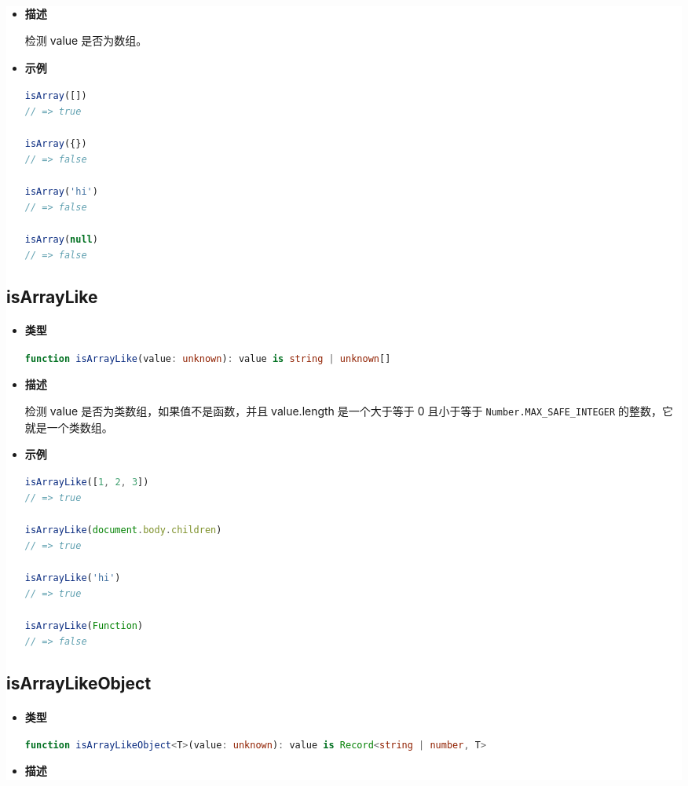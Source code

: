 - **描述**

  检测 value 是否为数组。

- **示例**

  ```js
  isArray([])
  // => true

  isArray({})
  // => false

  isArray('hi')
  // => false

  isArray(null)
  // => false
  ```

## isArrayLike

- **类型**
    
  ```ts
  function isArrayLike(value: unknown): value is string | unknown[]
  ```

- **描述**

  检测 value 是否为类数组，如果值不是函数，并且 value.length 是一个大于等于 0 且小于等于 `Number.MAX_SAFE_INTEGER` 的整数，它就是一个类数组。

- **示例**

  ```js
  isArrayLike([1, 2, 3])
  // => true

  isArrayLike(document.body.children)
  // => true

  isArrayLike('hi')
  // => true

  isArrayLike(Function)
  // => false
  ```

## isArrayLikeObject

- **类型**
    
  ```ts
  function isArrayLikeObject<T>(value: unknown): value is Record<string | number, T>
  ```

- **描述**
